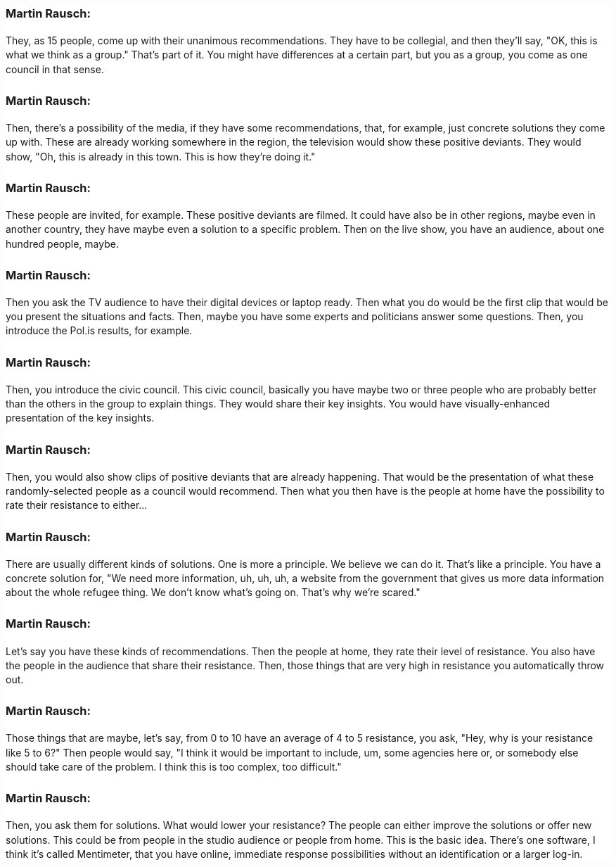 ### Martin Rausch:
They, as 15 people, come up with their unanimous recommendations. They have to be collegial, and then they’ll say, &quot;OK, this is what we think as a group.&quot; That’s part of it. You might have differences at a certain part, but you as a group, you come as one council in that sense.

### Martin Rausch:
Then, there’s a possibility of the media, if they have some recommendations, that, for example, just concrete solutions they come up with. These are already working somewhere in the region, the television would show these positive deviants. They would show, &quot;Oh, this is already in this town. This is how they’re doing it.&quot;

### Martin Rausch:
These people are invited, for example. These positive deviants are filmed. It could have also be in other regions, maybe even in another country, they have maybe even a solution to a specific problem. Then on the live show, you have an audience, about one hundred people, maybe.

### Martin Rausch:
Then you ask the TV audience to have their digital devices or laptop ready. Then what you do would be the first clip that would be you present the situations and facts. Then, maybe you have some experts and politicians answer some questions. Then, you introduce the Pol.is results, for example.

### Martin Rausch:
Then, you introduce the civic council. This civic council, basically you have maybe two or three people who are probably better than the others in the group to explain things. They would share their key insights. You would have visually-enhanced presentation of the key insights.

### Martin Rausch:
Then, you would also show clips of positive deviants that are already happening. That would be the presentation of what these randomly-selected people as a council would recommend. Then what you then have is the people at home have the possibility to rate their resistance to either...

### Martin Rausch:
There are usually different kinds of solutions. One is more a principle. We believe we can do it. That’s like a principle. You have a concrete solution for, &quot;We need more information, uh, uh, uh, a website from the government that gives us more data information about the whole refugee thing. We don’t know what’s going on. That’s why we’re scared.&quot;

### Martin Rausch:
Let’s say you have these kinds of recommendations. Then the people at home, they rate their level of resistance. You also have the people in the audience that share their resistance. Then, those things that are very high in resistance you automatically throw out.

### Martin Rausch:
Those things that are maybe, let’s say, from 0 to 10 have an average of 4 to 5 resistance, you ask, &quot;Hey, why is your resistance like 5 to 6?&quot; Then people would say, &quot;I think it would be important to include, um, some agencies here or, or somebody else should take care of the problem. I think this is too complex, too difficult.&quot;

### Martin Rausch:
Then, you ask them for solutions. What would lower your resistance? The people can either improve the solutions or offer new solutions. This could be from people in the studio audience or people from home. This is the basic idea. There’s one software, I think it’s called Mentimeter, that you have online, immediate response possibilities without an identification or a larger log-in.
